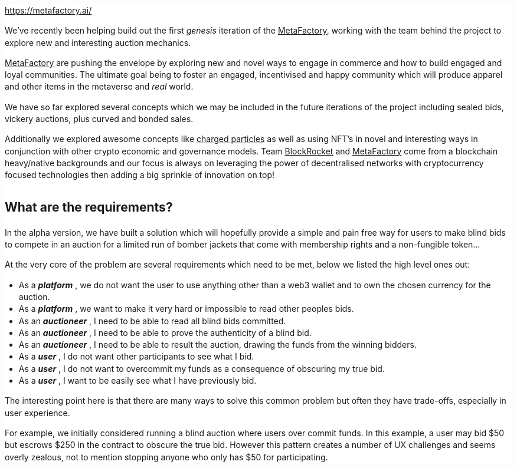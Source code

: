 <https://metafactory.ai/>

We’ve recently been helping build out the first _genesis_ iteration of the
[MetaFactory](https://metafactory.ai), working with the team behind the
project to explore new and interesting auction mechanics.

[MetaFactory](https://metafactory.ai) are pushing the envelope by exploring
new and novel ways to engage in commerce and how to build engaged and loyal
communities. The ultimate goal being to foster an engaged, incentivised and
happy community which will produce apparel and other items in the metaverse
and _real_ world.

We have so far explored several concepts which we may be included in the
future iterations of the project including sealed bids, vickery auctions, plus
curved and bonded sales.

Additionally we explored awesome concepts like [charged
particles](https://charged-particles.eth.link/) as well as using NFT’s in
novel and interesting ways in conjunction with other crypto economic and
governance models. Team [BlockRocket](https://blockrocket.tech/) and
[MetaFactory](https://metafactory.ai) come from a blockchain heavy/native
backgrounds and our focus is always on leveraging the power of decentralised
networks with cryptocurrency focused technologies then adding a big sprinkle
of innovation on top!

## What are the requirements?

In the alpha version, we have built a solution which will hopefully provide a
simple and pain free way for users to make blind bids to compete in an auction
for a limited run of bomber jackets that come with membership rights and a
non-fungible token…

At the very core of the problem are several requirements which need to be met,
below we listed the high level ones out:

  * As a **_platform_** , we do not want the user to use anything other than a web3 wallet and to own the chosen currency for the auction.
  * As a **_platform_** , we want to make it very hard or impossible to read other peoples bids.
  * As an **_auctioneer_** , I need to be able to read all blind bids committed.
  * As an **_auctioneer_** , I need to be able to prove the authenticity of a blind bid.
  * As an **_auctioneer_** , I need to be able to result the auction, drawing the funds from the winning bidders.
  * As a **_user_** , I do not want other participants to see what I bid.
  * As a **_user_** , I do not want to overcommit my funds as a consequence of obscuring my true bid.
  * As a **_user_** , I want to be easily see what I have previously bid.

The interesting point here is that there are many ways to solve this common
problem but often they have trade-offs, especially in user experience.

For example, we initially considered running a blind auction where users over
commit funds. In this example, a user may bid $50 but escrows $250 in the
contract to obscure the true bid. However this pattern creates a number of UX
challenges and seems overly zealous, not to mention stopping anyone who only
has $50 for participating.
